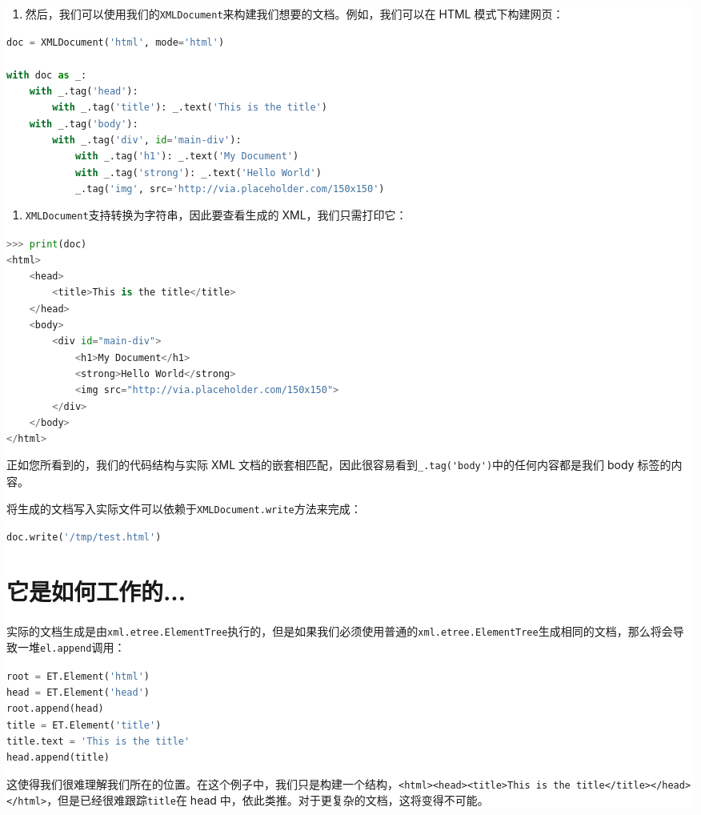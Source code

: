 1.  然后，我们可以使用我们的`XMLDocument`来构建我们想要的文档。例如，我们可以在 HTML 模式下构建网页：

```py
doc = XMLDocument('html', mode='html')

with doc as _:
    with _.tag('head'):
        with _.tag('title'): _.text('This is the title')
    with _.tag('body'):
        with _.tag('div', id='main-div'):
            with _.tag('h1'): _.text('My Document')
            with _.tag('strong'): _.text('Hello World')
            _.tag('img', src='http://via.placeholder.com/150x150')
```

1.  `XMLDocument`支持转换为字符串，因此要查看生成的 XML，我们只需打印它：

```py
>>> print(doc)
<html>
    <head>
        <title>This is the title</title>
    </head>
    <body>
        <div id="main-div">
            <h1>My Document</h1>
            <strong>Hello World</strong>
            <img src="http://via.placeholder.com/150x150">
        </div>
    </body>
</html>
```

正如您所看到的，我们的代码结构与实际 XML 文档的嵌套相匹配，因此很容易看到`_.tag('body')`中的任何内容都是我们 body 标签的内容。

将生成的文档写入实际文件可以依赖于`XMLDocument.write`方法来完成：

```py
doc.write('/tmp/test.html')
```

# 它是如何工作的...

实际的文档生成是由`xml.etree.ElementTree`执行的，但是如果我们必须使用普通的`xml.etree.ElementTree`生成相同的文档，那么将会导致一堆`el.append`调用：

```py
root = ET.Element('html')
head = ET.Element('head')
root.append(head)
title = ET.Element('title')
title.text = 'This is the title'
head.append(title)
```

这使得我们很难理解我们所在的位置。在这个例子中，我们只是构建一个结构，`<html><head><title>This is the title</title></head></html>`，但是已经很难跟踪`title`在 head 中，依此类推。对于更复杂的文档，这将变得不可能。
